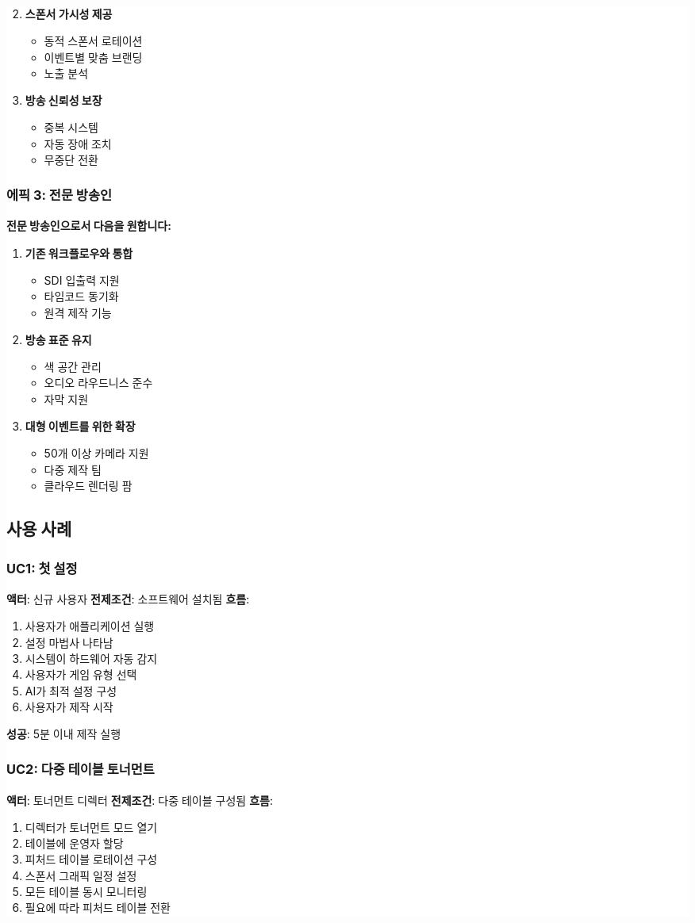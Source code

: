 2. **스폰서 가시성 제공**
   - 동적 스폰서 로테이션
   - 이벤트별 맞춤 브랜딩
   - 노출 분석

3. **방송 신뢰성 보장**
   - 중복 시스템
   - 자동 장애 조치
   - 무중단 전환

### 에픽 3: 전문 방송인

**전문 방송인으로서 다음을 원합니다:**

1. **기존 워크플로우와 통합**
   - SDI 입출력 지원
   - 타임코드 동기화
   - 원격 제작 기능

2. **방송 표준 유지**
   - 색 공간 관리
   - 오디오 라우드니스 준수
   - 자막 지원

3. **대형 이벤트를 위한 확장**
   - 50개 이상 카메라 지원
   - 다중 제작 팀
   - 클라우드 렌더링 팜

## 사용 사례

### UC1: 첫 설정
**액터**: 신규 사용자
**전제조건**: 소프트웨어 설치됨
**흐름**:
1. 사용자가 애플리케이션 실행
2. 설정 마법사 나타남
3. 시스템이 하드웨어 자동 감지
4. 사용자가 게임 유형 선택
5. AI가 최적 설정 구성
6. 사용자가 제작 시작

**성공**: 5분 이내 제작 실행

### UC2: 다중 테이블 토너먼트
**액터**: 토너먼트 디렉터
**전제조건**: 다중 테이블 구성됨
**흐름**:
1. 디렉터가 토너먼트 모드 열기
2. 테이블에 운영자 할당
3. 피처드 테이블 로테이션 구성
4. 스폰서 그래픽 일정 설정
5. 모든 테이블 동시 모니터링
6. 필요에 따라 피처드 테이블 전환
